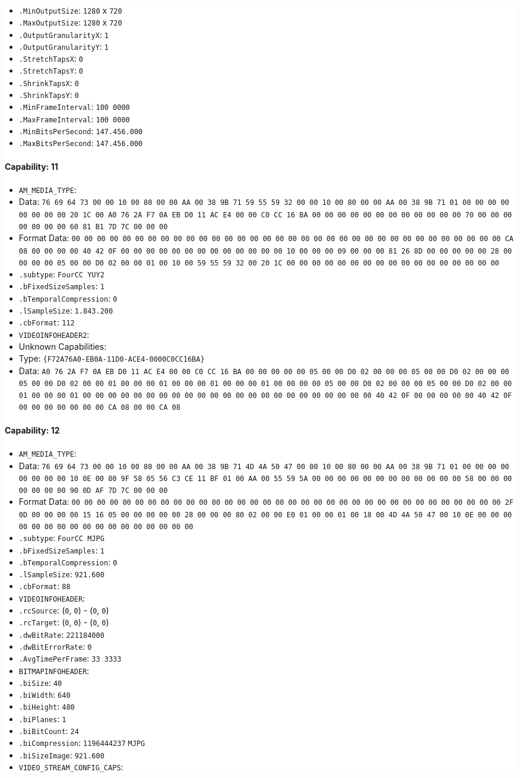   * `.MinOutputSize`: `1280` x `720`
  * `.MaxOutputSize`: `1280` x `720`
  * `.OutputGranularityX`: `1`
  * `.OutputGranularityY`: `1`
  * `.StretchTapsX`: `0`
  * `.StretchTapsY`: `0`
  * `.ShrinkTapsX`: `0`
  * `.ShrinkTapsY`: `0`
  * `.MinFrameInterval`: `100 0000`
  * `.MaxFrameInterval`: `100 0000`
  * `.MinBitsPerSecond`: `147.456.000`
  * `.MaxBitsPerSecond`: `147.456.000`

#### Capability: 11

 * `AM_MEDIA_TYPE`:
  * Data: `76 69 64 73 00 00 10 00 80 00 00 AA 00 38 9B 71 59 55 59 32 00 00 10 00 80 00 00 AA 00 38 9B 71 01 00 00 00 00 00 00 00 00 20 1C 00 A0 76 2A F7 0A EB D0 11 AC E4 00 00 C0 CC 16 BA 00 00 00 00 00 00 00 00 00 00 00 00 70 00 00 00 00 00 00 00 60 81 B1 7D 7C 00 00 00`
  * Format Data: `00 00 00 00 00 00 00 00 00 00 00 00 00 00 00 00 00 00 00 00 00 00 00 00 00 00 00 00 00 00 00 00 00 00 CA 08 00 00 00 00 40 42 0F 00 00 00 00 00 00 00 00 00 00 00 00 00 10 00 00 00 09 00 00 00 81 26 8D 00 00 00 00 00 28 00 00 00 00 05 00 00 D0 02 00 00 01 00 10 00 59 55 59 32 00 20 1C 00 00 00 00 00 00 00 00 00 00 00 00 00 00 00 00 00`
  * `.subtype`: `FourCC YUY2`
  * `.bFixedSizeSamples`: `1`
  * `.bTemporalCompression`: `0`
  * `.lSampleSize`: `1.843.200`
  * `.cbFormat`: `112`
  * `VIDEOINFOHEADER2`:
 * Unknown Capabilities:
  * Type: `{F72A76A0-EB0A-11D0-ACE4-0000C0CC16BA}`
  * Data: `A0 76 2A F7 0A EB D0 11 AC E4 00 00 C0 CC 16 BA 00 00 00 00 00 05 00 00 D0 02 00 00 00 05 00 00 D0 02 00 00 00 05 00 00 D0 02 00 00 01 00 00 00 01 00 00 00 01 00 00 00 01 00 00 00 00 05 00 00 D0 02 00 00 00 05 00 00 D0 02 00 00 01 00 00 00 01 00 00 00 00 00 00 00 00 00 00 00 00 00 00 00 00 00 00 00 00 00 00 00 40 42 0F 00 00 00 00 00 40 42 0F 00 00 00 00 00 00 00 CA 08 00 00 CA 08`

#### Capability: 12

 * `AM_MEDIA_TYPE`:
  * Data: `76 69 64 73 00 00 10 00 80 00 00 AA 00 38 9B 71 4D 4A 50 47 00 00 10 00 80 00 00 AA 00 38 9B 71 01 00 00 00 00 00 00 00 00 10 0E 00 80 9F 58 05 56 C3 CE 11 BF 01 00 AA 00 55 59 5A 00 00 00 00 00 00 00 00 00 00 00 00 58 00 00 00 00 00 00 00 90 0D AF 7D 7C 00 00 00`
  * Format Data: `00 00 00 00 00 00 00 00 00 00 00 00 00 00 00 00 00 00 00 00 00 00 00 00 00 00 00 00 00 00 00 00 00 00 2F 0D 00 00 00 00 15 16 05 00 00 00 00 00 28 00 00 00 80 02 00 00 E0 01 00 00 01 00 18 00 4D 4A 50 47 00 10 0E 00 00 00 00 00 00 00 00 00 00 00 00 00 00 00 00 00`
  * `.subtype`: `FourCC MJPG`
  * `.bFixedSizeSamples`: `1`
  * `.bTemporalCompression`: `0`
  * `.lSampleSize`: `921.600`
  * `.cbFormat`: `88`
  * `VIDEOINFOHEADER`:
  * `.rcSource`: (`0`, `0`) - (`0`, `0`)
  * `.rcTarget`: (`0`, `0`) - (`0`, `0`)
  * `.dwBitRate`: `221184000`
  * `.dwBitErrorRate`: `0`
  * `.AvgTimePerFrame`: `33 3333`
  * `BITMAPINFOHEADER`:
   * `.biSize`: `40`
   * `.biWidth`: `640`
   * `.biHeight`: `480`
   * `.biPlanes`: `1`
   * `.biBitCount`: `24`
   * `.biCompression`: `1196444237` `MJPG`
   * `.biSizeImage`: `921.600`
 * `VIDEO_STREAM_CONFIG_CAPS`:
